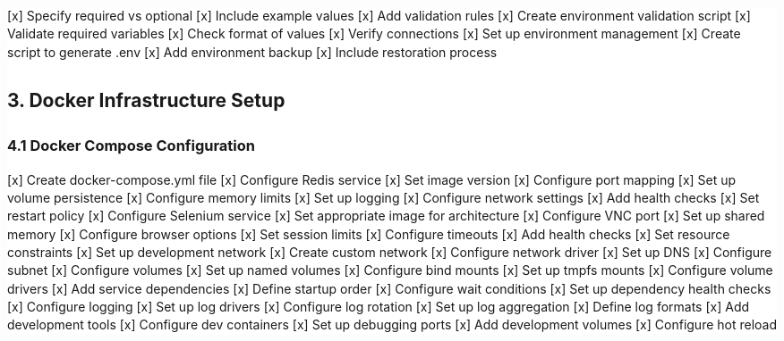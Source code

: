    [x] Specify required vs optional
   [x] Include example values
   [x] Add validation rules
[x] Create environment validation script
   [x] Validate required variables
   [x] Check format of values
   [x] Verify connections
[x] Set up environment management
   [x] Create script to generate .env
   [x] Add environment backup
   [x] Include restoration process

## 3. Docker Infrastructure Setup

### 4.1 Docker Compose Configuration
[x] Create docker-compose.yml file
[x] Configure Redis service
   [x] Set image version
   [x] Configure port mapping
   [x] Set up volume persistence
   [x] Configure memory limits
   [x] Set up logging
   [x] Configure network settings
   [x] Add health checks
   [x] Set restart policy
[x] Configure Selenium service
   [x] Set appropriate image for architecture
   [x] Configure VNC port
   [x] Set up shared memory
   [x] Configure browser options
   [x] Set session limits
   [x] Configure timeouts
   [x] Add health checks
   [x] Set resource constraints
[x] Set up development network
   [x] Create custom network
   [x] Configure network driver
   [x] Set up DNS
   [x] Configure subnet
[x] Configure volumes
   [x] Set up named volumes
   [x] Configure bind mounts
   [x] Set up tmpfs mounts
   [x] Configure volume drivers
[x] Add service dependencies
   [x] Define startup order
   [x] Configure wait conditions
   [x] Set up dependency health checks
[x] Configure logging
   [x] Set up log drivers
   [x] Configure log rotation
   [x] Set up log aggregation
   [x] Define log formats
[x] Add development tools
   [x] Configure dev containers
   [x] Set up debugging ports
   [x] Add development volumes
   [x] Configure hot reload
